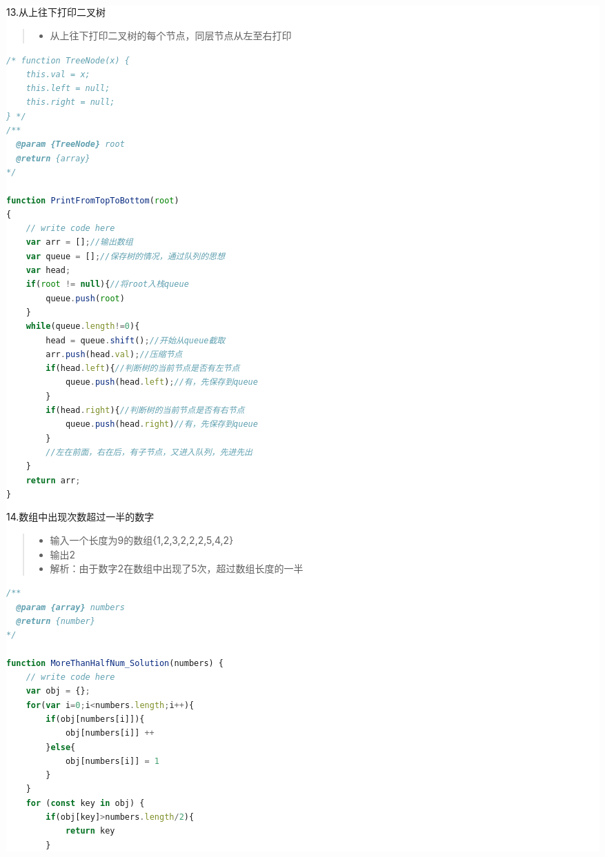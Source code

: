```javascript
```

13.从上往下打印二叉树
>- 从上往下打印二叉树的每个节点，同层节点从左至右打印

```javascript
/* function TreeNode(x) {
    this.val = x;
    this.left = null;
    this.right = null;
} */
/**
  @param {TreeNode} root
  @return {array} 
*/

function PrintFromTopToBottom(root)
{
    // write code here
    var arr = [];//输出数组
    var queue = [];//保存树的情况，通过队列的思想
    var head;
    if(root != null){//将root入栈queue
        queue.push(root)
    }
    while(queue.length!=0){
        head = queue.shift();//开始从queue截取
        arr.push(head.val);//压缩节点
        if(head.left){//判断树的当前节点是否有左节点
            queue.push(head.left);//有，先保存到queue
        }
        if(head.right){//判断树的当前节点是否有右节点
            queue.push(head.right)//有，先保存到queue
        }
        //左在前面，右在后，有子节点，又进入队列，先进先出
    }
    return arr;
}
```

14.数组中出现次数超过一半的数字
>- 输入一个长度为9的数组{1,2,3,2,2,2,5,4,2}
>- 输出2
>- 解析：由于数字2在数组中出现了5次，超过数组长度的一半

```javascript
/**
  @param {array} numbers
  @return {number} 
*/

function MoreThanHalfNum_Solution(numbers) {
    // write code here
    var obj = {};
    for(var i=0;i<numbers.length;i++){
        if(obj[numbers[i]]){
            obj[numbers[i]] ++
        }else{
            obj[numbers[i]] = 1
        }
    }
    for (const key in obj) {
        if(obj[key]>numbers.length/2){
            return key
        }
```